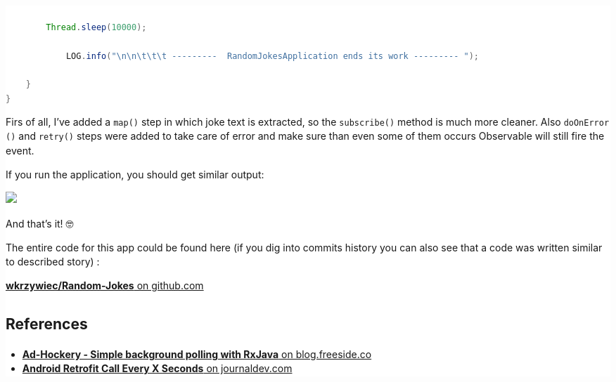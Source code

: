 ```java

		Thread.sleep(10000);

    		LOG.info("\n\n\t\t\t ---------  RandomJokesApplication ends its work --------- ");

	}
}
```

Firs of all, I’ve added a `map()` step in which joke text is extracted, so the `subscribe()` method is much more cleaner. Also `doOnError()` and `retry()` steps were added to take care of error and make sure than even some of them occurs Observable will still fire the event.

If you run the application, you should get similar output:

![](https://cdn-images-1.medium.com/max/2000/1*A9BJuayrpANU2nRVBHW7ww.gif)

And that’s it! 🤓

The entire code for this app could be found here (if you dig into commits history you can also see that a code was written similar to described story) :

[**wkrzywiec/Random-Jokes** on github.com](https://github.com/wkrzywiec/Random-Jokes)

## References

* [**Ad-Hockery - Simple background polling with RxJava** on blog.freeside.co](http://blog.freeside.co/2015/01/29/simple-background-polling-with-rxjava/)
* [**Android Retrofit Call Every X Seconds** on journaldev.com](https://www.journaldev.com/23007/android-retrofit-call-every-x-seconds)

